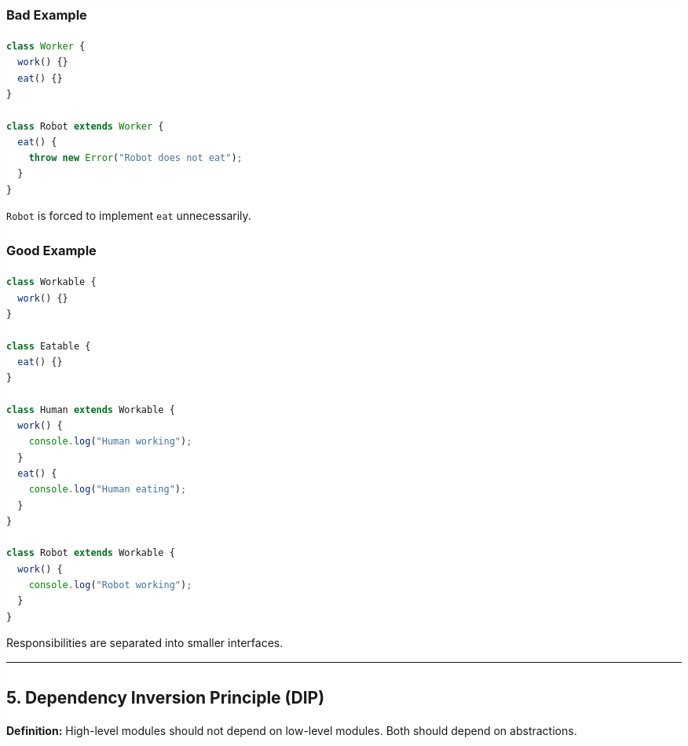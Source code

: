 ### Bad Example

```js
class Worker {
  work() {}
  eat() {}
}

class Robot extends Worker {
  eat() {
    throw new Error("Robot does not eat");
  }
}
```

`Robot` is forced to implement `eat` unnecessarily.

### Good Example

```js
class Workable {
  work() {}
}

class Eatable {
  eat() {}
}

class Human extends Workable {
  work() {
    console.log("Human working");
  }
  eat() {
    console.log("Human eating");
  }
}

class Robot extends Workable {
  work() {
    console.log("Robot working");
  }
}
```

Responsibilities are separated into smaller interfaces.

---

## 5. Dependency Inversion Principle (DIP)

**Definition:** High-level modules should not depend on low-level modules. Both should depend on abstractions.
